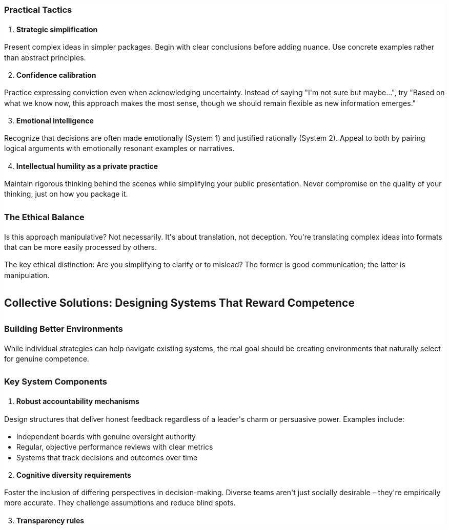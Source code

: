 ### Practical Tactics

1. **Strategic simplification**

Present complex ideas in simpler packages. Begin with clear conclusions before adding nuance. Use concrete examples rather than abstract principles.

2. **Confidence calibration**

Practice expressing conviction even when acknowledging uncertainty. Instead of saying "I'm not sure but maybe...", try "Based on what we know now, this approach makes the most sense, though we should remain flexible as new information emerges."

3. **Emotional intelligence**

Recognize that decisions are often made emotionally (System 1) and justified rationally (System 2). Appeal to both by pairing logical arguments with emotionally resonant examples or narratives.

4. **Intellectual humility as a private practice**

Maintain rigorous thinking behind the scenes while simplifying your public presentation. Never compromise on the quality of your thinking, just on how you package it.

### The Ethical Balance

Is this approach manipulative? Not necessarily. It's about translation, not deception. You're translating complex ideas into formats that can be more easily processed by others.

The key ethical distinction: Are you simplifying to clarify or to mislead? The former is good communication; the latter is manipulation.

## Collective Solutions: Designing Systems That Reward Competence

### Building Better Environments

While individual strategies can help navigate existing systems, the real goal should be creating environments that naturally select for genuine competence.

### Key System Components

1. **Robust accountability mechanisms**

Design structures that deliver honest feedback regardless of a leader's charm or persuasive power. Examples include:

- Independent boards with genuine oversight authority
- Regular, objective performance reviews with clear metrics
- Systems that track decisions and outcomes over time

2. **Cognitive diversity requirements**

Foster the inclusion of differing perspectives in decision-making. Diverse teams aren't just socially desirable – they're empirically more accurate. They challenge assumptions and reduce blind spots.

3. **Transparency rules**
